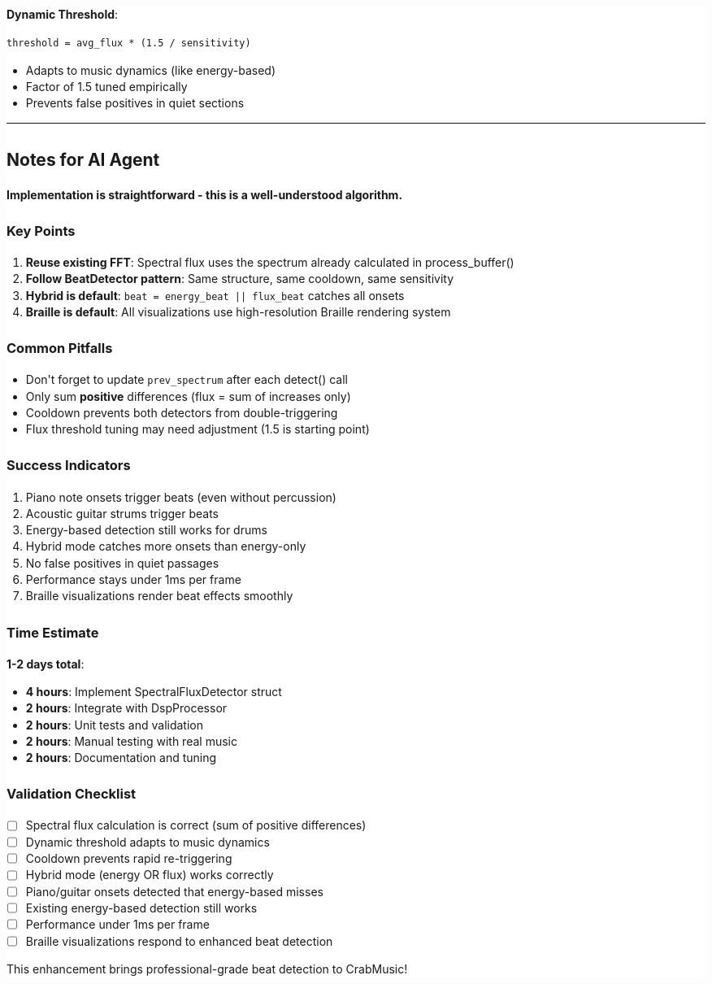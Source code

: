 **Dynamic Threshold**:
```
threshold = avg_flux * (1.5 / sensitivity)
```
- Adapts to music dynamics (like energy-based)
- Factor of 1.5 tuned empirically
- Prevents false positives in quiet sections

---

## Notes for AI Agent

**Implementation is straightforward - this is a well-understood algorithm.**

### Key Points

1. **Reuse existing FFT**: Spectral flux uses the spectrum already calculated in process_buffer()
2. **Follow BeatDetector pattern**: Same structure, same cooldown, same sensitivity
3. **Hybrid is default**: `beat = energy_beat || flux_beat` catches all onsets
4. **Braille is default**: All visualizations use high-resolution Braille rendering system

### Common Pitfalls

- Don't forget to update `prev_spectrum` after each detect() call
- Only sum **positive** differences (flux = sum of increases only)
- Cooldown prevents both detectors from double-triggering
- Flux threshold tuning may need adjustment (1.5 is starting point)

### Success Indicators

1. Piano note onsets trigger beats (even without percussion)
2. Acoustic guitar strums trigger beats
3. Energy-based detection still works for drums
4. Hybrid mode catches more onsets than energy-only
5. No false positives in quiet passages
6. Performance stays under 1ms per frame
7. Braille visualizations render beat effects smoothly

### Time Estimate

**1-2 days total**:
- **4 hours**: Implement SpectralFluxDetector struct
- **2 hours**: Integrate with DspProcessor
- **2 hours**: Unit tests and validation
- **2 hours**: Manual testing with real music
- **2 hours**: Documentation and tuning

### Validation Checklist

- [ ] Spectral flux calculation is correct (sum of positive differences)
- [ ] Dynamic threshold adapts to music dynamics
- [ ] Cooldown prevents rapid re-triggering
- [ ] Hybrid mode (energy OR flux) works correctly
- [ ] Piano/guitar onsets detected that energy-based misses
- [ ] Existing energy-based detection still works
- [ ] Performance under 1ms per frame
- [ ] Braille visualizations respond to enhanced beat detection

This enhancement brings professional-grade beat detection to CrabMusic!
